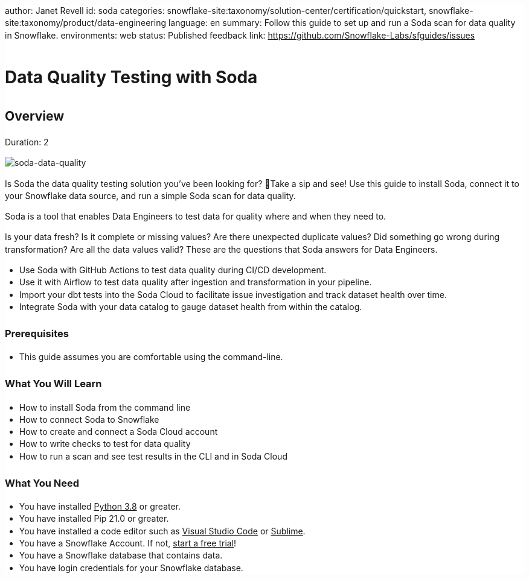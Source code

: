 author: Janet Revell
id: soda
categories: snowflake-site:taxonomy/solution-center/certification/quickstart, snowflake-site:taxonomy/product/data-engineering
language: en
summary: Follow this guide to set up and run a Soda scan for data quality in Snowflake.
environments: web
status: Published 
feedback link: https://github.com/Snowflake-Labs/sfguides/issues

# Data Quality Testing with Soda

## Overview 
Duration: 2

![soda-data-quality](assets/soda-data-quality.png)

Is Soda the data quality testing solution you’ve been looking for? 🥤Take a sip and see!  Use this guide to install Soda, connect it to your Snowflake data source, and run a simple Soda scan for data quality.

Soda is a tool that enables Data Engineers to test data for quality where and when they need to.

Is your data fresh? Is it complete or missing values? Are there unexpected duplicate values? Did something go wrong during transformation? Are all the data values valid? These are the questions that Soda answers for Data Engineers.

- Use Soda with GitHub Actions to test data quality during CI/CD development.
- Use it with Airflow to test data quality after ingestion and transformation in your pipeline.
- Import your dbt tests into the Soda Cloud to facilitate issue investigation and track dataset health over time.
- Integrate Soda with your data catalog to gauge dataset health from within the catalog.
 

### Prerequisites
- This guide assumes you are comfortable using the command-line.

### What You Will Learn 
- How to install Soda from the command line
- How to connect Soda to Snowflake
- How to create and connect a Soda Cloud account 
- How to write checks to test for data quality
- How to run a scan and see test results in the CLI and in Soda Cloud 

### What You Need 
- You have installed [Python 3.8](https://www.python.org/downloads/) or greater.
- You have installed Pip 21.0 or greater.
- You have installed a code editor such as [Visual Studio Code](https://code.visualstudio.com/) or [Sublime](https://www.sublimetext.com/).
- You have a Snowflake Account. If not, [start a free trial](https://trial.snowflake.com/?owner=SPN-PID-420074)!
- You have a Snowflake database that contains data.
- You have login credentials for your Snowflake database.
